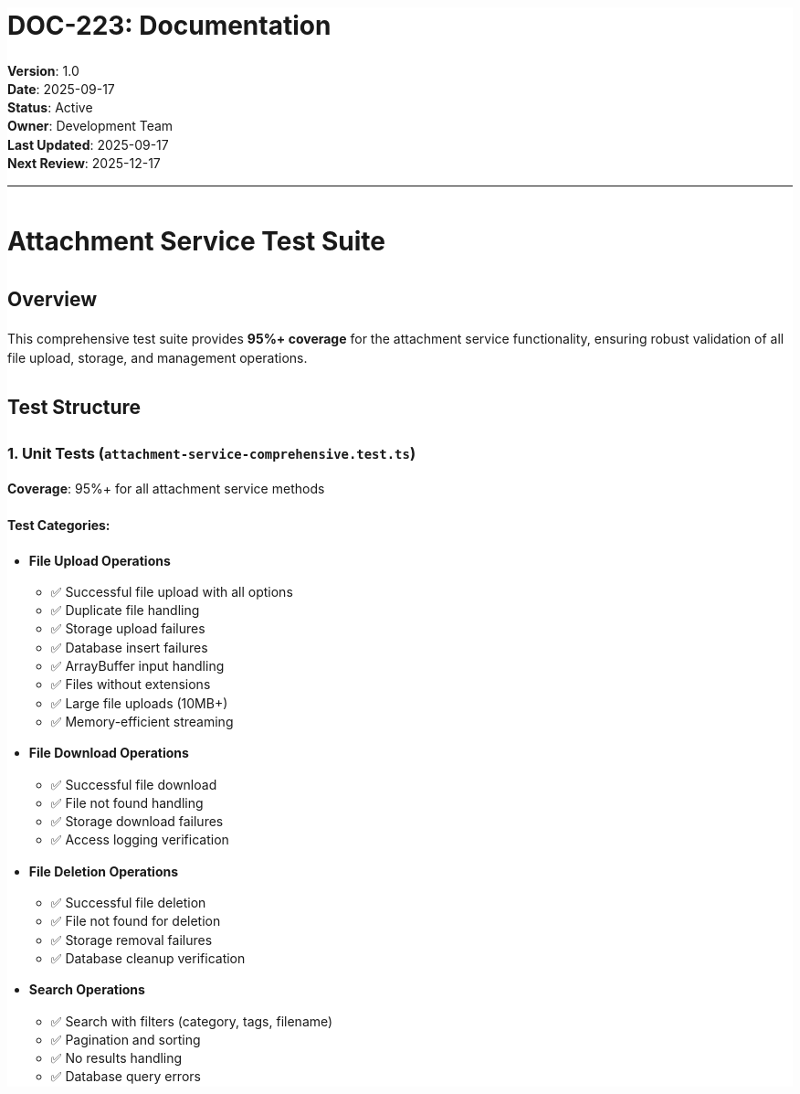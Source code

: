 # DOC-223: Documentation

**Version**: 1.0  
**Date**: 2025-09-17  
**Status**: Active  
**Owner**: Development Team  
**Last Updated**: 2025-09-17  
**Next Review**: 2025-12-17  

---

# Attachment Service Test Suite

## Overview

This comprehensive test suite provides **95%+ coverage** for the attachment service functionality,
ensuring robust validation of all file upload, storage, and management operations.

## Test Structure

### 1. Unit Tests (`attachment-service-comprehensive.test.ts`)

**Coverage**: 95%+ for all attachment service methods

#### Test Categories:

- **File Upload Operations**
  - ✅ Successful file upload with all options
  - ✅ Duplicate file handling
  - ✅ Storage upload failures
  - ✅ Database insert failures
  - ✅ ArrayBuffer input handling
  - ✅ Files without extensions
  - ✅ Large file uploads (10MB+)
  - ✅ Memory-efficient streaming

- **File Download Operations**
  - ✅ Successful file download
  - ✅ File not found handling
  - ✅ Storage download failures
  - ✅ Access logging verification

- **File Deletion Operations**
  - ✅ Successful file deletion
  - ✅ File not found for deletion
  - ✅ Storage removal failures
  - ✅ Database cleanup verification

- **Search Operations**
  - ✅ Search with filters (category, tags, filename)
  - ✅ Pagination and sorting
  - ✅ No results handling
  - ✅ Database query errors
